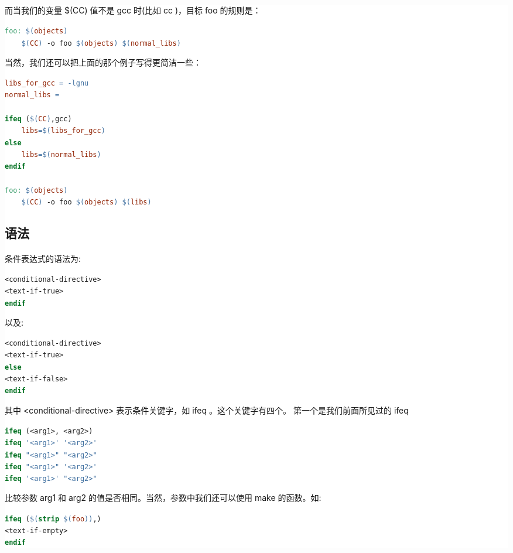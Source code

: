 而当我们的变量 \$(CC) 值不是 gcc 时(比如 cc )，目标 foo 的规则是：

```makefile
foo: $(objects)
	$(CC) -o foo $(objects) $(normal_libs)
```

当然，我们还可以把上面的那个例子写得更简洁一些：

```makefile
libs_for_gcc = -lgnu
normal_libs =

ifeq ($(CC),gcc)
	libs=$(libs_for_gcc)
else
	libs=$(normal_libs)
endif

foo: $(objects)
	$(CC) -o foo $(objects) $(libs)
```

##  语法

条件表达式的语法为:

```makefile
<conditional-directive>
<text-if-true>
endif
```

以及:

```makefile
<conditional-directive>
<text-if-true>
else
<text-if-false>
endif
```

其中 \<conditional-directive\> 表示条件关键字，如 ifeq 。这个关键字有四个。 第一个是我们前面所见过的 ifeq

```makefile
ifeq (<arg1>, <arg2>)
ifeq '<arg1>' '<arg2>'
ifeq "<arg1>" "<arg2>"
ifeq "<arg1>" '<arg2>'
ifeq '<arg1>' "<arg2>"
```

比较参数 arg1 和 arg2 的值是否相同。当然，参数中我们还可以使用 make 的函数。如:

```makefile
ifeq ($(strip $(foo)),)
<text-if-empty>
endif
```
